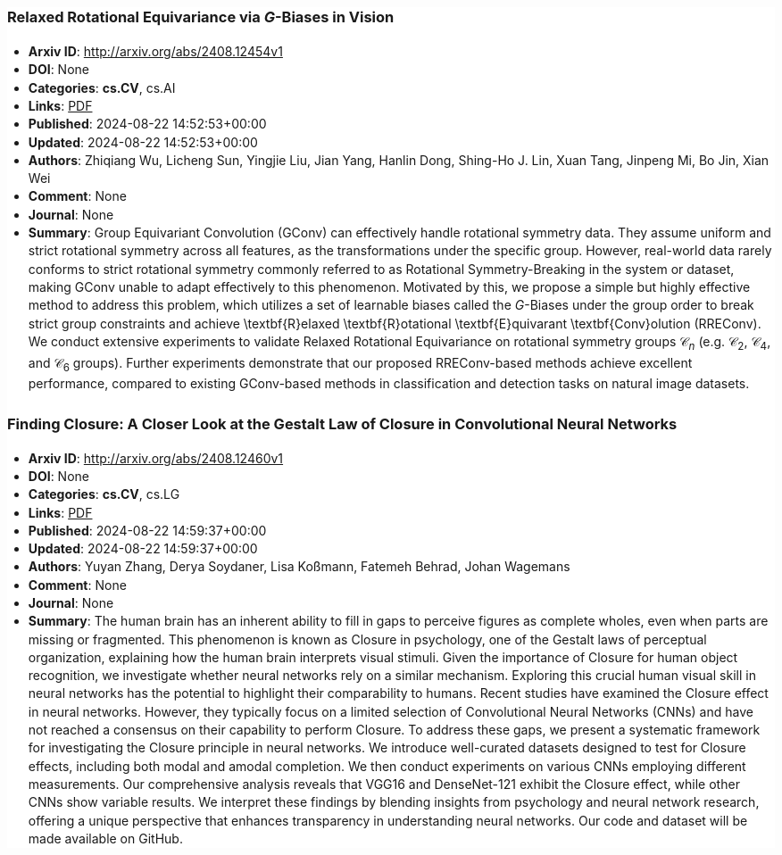 

### Relaxed Rotational Equivariance via $G$-Biases in Vision
- **Arxiv ID**: http://arxiv.org/abs/2408.12454v1
- **DOI**: None
- **Categories**: **cs.CV**, cs.AI
- **Links**: [PDF](http://arxiv.org/pdf/2408.12454v1)
- **Published**: 2024-08-22 14:52:53+00:00
- **Updated**: 2024-08-22 14:52:53+00:00
- **Authors**: Zhiqiang Wu, Licheng Sun, Yingjie Liu, Jian Yang, Hanlin Dong, Shing-Ho J. Lin, Xuan Tang, Jinpeng Mi, Bo Jin, Xian Wei
- **Comment**: None
- **Journal**: None
- **Summary**: Group Equivariant Convolution (GConv) can effectively handle rotational symmetry data. They assume uniform and strict rotational symmetry across all features, as the transformations under the specific group. However, real-world data rarely conforms to strict rotational symmetry commonly referred to as Rotational Symmetry-Breaking in the system or dataset, making GConv unable to adapt effectively to this phenomenon. Motivated by this, we propose a simple but highly effective method to address this problem, which utilizes a set of learnable biases called the $G$-Biases under the group order to break strict group constraints and achieve \textbf{R}elaxed \textbf{R}otational \textbf{E}quivarant \textbf{Conv}olution (RREConv). We conduct extensive experiments to validate Relaxed Rotational Equivariance on rotational symmetry groups $\mathcal{C}_n$ (e.g. $\mathcal{C}_2$, $\mathcal{C}_4$, and $\mathcal{C}_6$ groups). Further experiments demonstrate that our proposed RREConv-based methods achieve excellent performance, compared to existing GConv-based methods in classification and detection tasks on natural image datasets.



### Finding Closure: A Closer Look at the Gestalt Law of Closure in Convolutional Neural Networks
- **Arxiv ID**: http://arxiv.org/abs/2408.12460v1
- **DOI**: None
- **Categories**: **cs.CV**, cs.LG
- **Links**: [PDF](http://arxiv.org/pdf/2408.12460v1)
- **Published**: 2024-08-22 14:59:37+00:00
- **Updated**: 2024-08-22 14:59:37+00:00
- **Authors**: Yuyan Zhang, Derya Soydaner, Lisa Koßmann, Fatemeh Behrad, Johan Wagemans
- **Comment**: None
- **Journal**: None
- **Summary**: The human brain has an inherent ability to fill in gaps to perceive figures as complete wholes, even when parts are missing or fragmented. This phenomenon is known as Closure in psychology, one of the Gestalt laws of perceptual organization, explaining how the human brain interprets visual stimuli. Given the importance of Closure for human object recognition, we investigate whether neural networks rely on a similar mechanism. Exploring this crucial human visual skill in neural networks has the potential to highlight their comparability to humans. Recent studies have examined the Closure effect in neural networks. However, they typically focus on a limited selection of Convolutional Neural Networks (CNNs) and have not reached a consensus on their capability to perform Closure. To address these gaps, we present a systematic framework for investigating the Closure principle in neural networks. We introduce well-curated datasets designed to test for Closure effects, including both modal and amodal completion. We then conduct experiments on various CNNs employing different measurements. Our comprehensive analysis reveals that VGG16 and DenseNet-121 exhibit the Closure effect, while other CNNs show variable results. We interpret these findings by blending insights from psychology and neural network research, offering a unique perspective that enhances transparency in understanding neural networks. Our code and dataset will be made available on GitHub.
